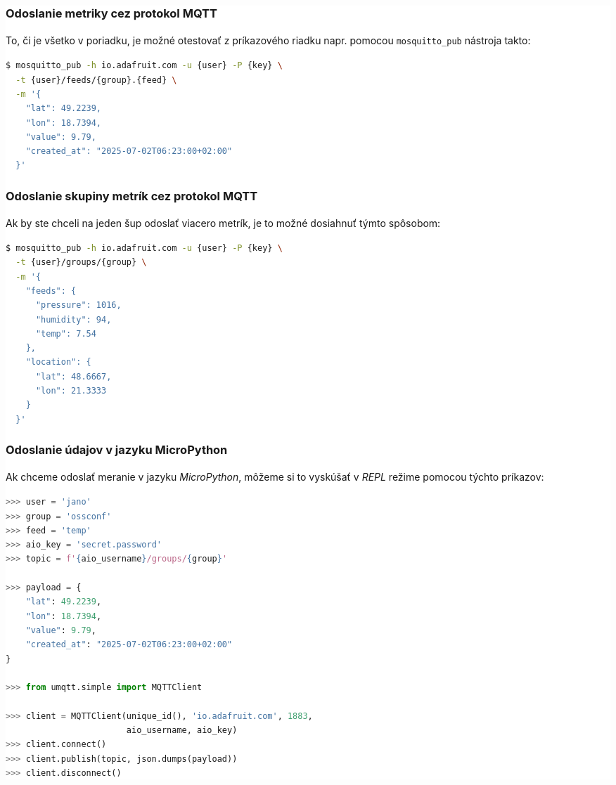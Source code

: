 
### Odoslanie metriky cez protokol MQTT

To, či je všetko v poriadku, je možné otestovať z príkazového riadku napr. pomocou `mosquitto_pub` nástroja takto:

```bash
$ mosquitto_pub -h io.adafruit.com -u {user} -P {key} \
  -t {user}/feeds/{group}.{feed} \
  -m '{
    "lat": 49.2239,
    "lon": 18.7394,
    "value": 9.79,
    "created_at": "2025-07-02T06:23:00+02:00"
  }'
```


### Odoslanie skupiny metrík cez protokol MQTT

Ak by ste chceli na jeden šup odoslať viacero metrík, je to možné dosiahnuť týmto spôsobom:

```bash
$ mosquitto_pub -h io.adafruit.com -u {user} -P {key} \
  -t {user}/groups/{group} \
  -m '{
    "feeds": {
      "pressure": 1016,
      "humidity": 94,
      "temp": 7.54
    },
    "location": {
      "lat": 48.6667,
      "lon": 21.3333
    }
  }'
```


### Odoslanie údajov v jazyku MicroPython

Ak chceme odoslať meranie v jazyku _MicroPython_, môžeme si to vyskúšať v _REPL_ režime pomocou týchto príkazov:

```python
>>> user = 'jano'
>>> group = 'ossconf'
>>> feed = 'temp'
>>> aio_key = 'secret.password'
>>> topic = f'{aio_username}/groups/{group}'

>>> payload = {
    "lat": 49.2239,
    "lon": 18.7394,
    "value": 9.79,
    "created_at": "2025-07-02T06:23:00+02:00"
}

>>> from umqtt.simple import MQTTClient

>>> client = MQTTClient(unique_id(), 'io.adafruit.com', 1883, 
                        aio_username, aio_key)
>>> client.connect()
>>> client.publish(topic, json.dumps(payload))
>>> client.disconnect()
```
